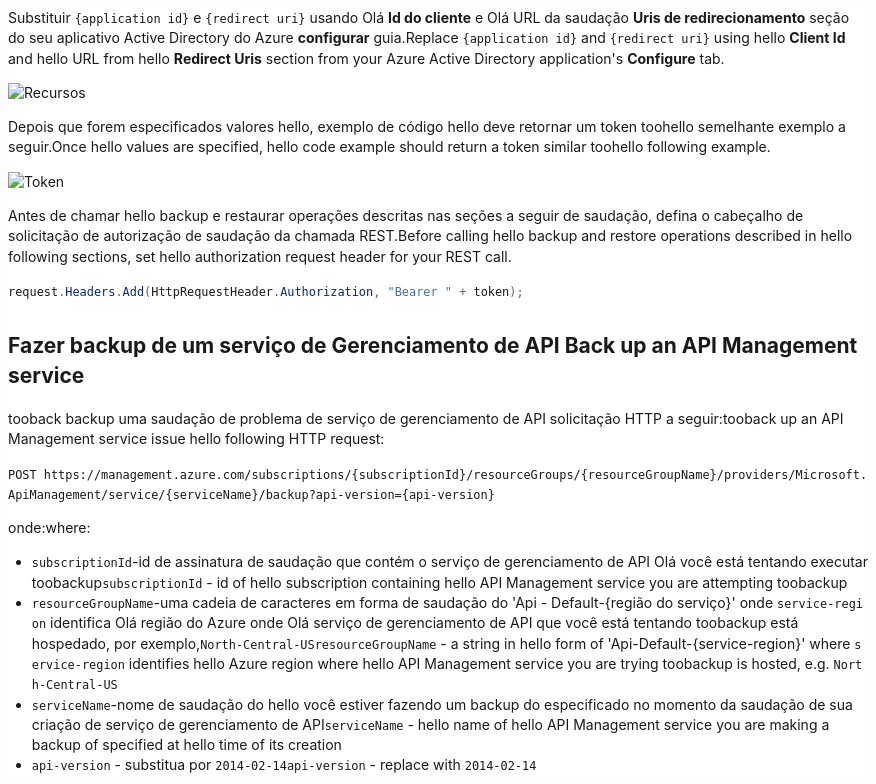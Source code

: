 <span data-ttu-id="31bd5-142">Substituir `{application id}` e `{redirect uri}` usando Olá **Id do cliente** e Olá URL da saudação **Uris de redirecionamento** seção do seu aplicativo Active Directory do Azure **configurar**  guia.</span><span class="sxs-lookup"><span data-stu-id="31bd5-142">Replace `{application id}` and `{redirect uri}` using hello **Client Id** and  hello URL from hello **Redirect Uris** section from your Azure Active Directory application's **Configure** tab.</span></span>

![Recursos][api-management-aad-resources]

<span data-ttu-id="31bd5-144">Depois que forem especificados valores hello, exemplo de código hello deve retornar um token toohello semelhante exemplo a seguir.</span><span class="sxs-lookup"><span data-stu-id="31bd5-144">Once hello values are specified, hello code example should return a token similar toohello following example.</span></span>

![Token][api-management-arm-token]

<span data-ttu-id="31bd5-146">Antes de chamar hello backup e restaurar operações descritas nas seções a seguir de saudação, defina o cabeçalho de solicitação de autorização de saudação da chamada REST.</span><span class="sxs-lookup"><span data-stu-id="31bd5-146">Before calling hello backup and restore operations described in hello following sections, set hello authorization request header for your REST call.</span></span>

```c#
request.Headers.Add(HttpRequestHeader.Authorization, "Bearer " + token);
```

## <span data-ttu-id="31bd5-147"><a name="step1"> </a>Fazer backup de um serviço de Gerenciamento de API</span><span class="sxs-lookup"><span data-stu-id="31bd5-147"><a name="step1"> </a>Back up an API Management service</span></span>
<span data-ttu-id="31bd5-148">tooback backup uma saudação de problema de serviço de gerenciamento de API solicitação HTTP a seguir:</span><span class="sxs-lookup"><span data-stu-id="31bd5-148">tooback up an API Management service issue hello following HTTP request:</span></span>

`POST https://management.azure.com/subscriptions/{subscriptionId}/resourceGroups/{resourceGroupName}/providers/Microsoft.ApiManagement/service/{serviceName}/backup?api-version={api-version}`

<span data-ttu-id="31bd5-149">onde:</span><span class="sxs-lookup"><span data-stu-id="31bd5-149">where:</span></span>

* <span data-ttu-id="31bd5-150">`subscriptionId`-id de assinatura de saudação que contém o serviço de gerenciamento de API Olá você está tentando executar toobackup</span><span class="sxs-lookup"><span data-stu-id="31bd5-150">`subscriptionId` - id of hello subscription containing hello API Management service you are attempting toobackup</span></span>
* <span data-ttu-id="31bd5-151">`resourceGroupName`-uma cadeia de caracteres em forma de saudação do 'Api - Default-{região do serviço}' onde `service-region` identifica Olá região do Azure onde Olá serviço de gerenciamento de API que você está tentando toobackup está hospedado, por exemplo,`North-Central-US`</span><span class="sxs-lookup"><span data-stu-id="31bd5-151">`resourceGroupName` - a string in hello form of 'Api-Default-{service-region}' where `service-region` identifies hello Azure region where hello API Management service you are trying toobackup is hosted, e.g. `North-Central-US`</span></span>
* <span data-ttu-id="31bd5-152">`serviceName`-nome de saudação do hello você estiver fazendo um backup do especificado no momento da saudação de sua criação de serviço de gerenciamento de API</span><span class="sxs-lookup"><span data-stu-id="31bd5-152">`serviceName` - hello name of hello API Management service you are making a backup of specified at hello time of its creation</span></span>
* <span data-ttu-id="31bd5-153">`api-version` - substitua por `2014-02-14`</span><span class="sxs-lookup"><span data-stu-id="31bd5-153">`api-version` - replace  with `2014-02-14`</span></span>


[Backup an API Management service]: #step1
[Restore an API Management service]: #step2
[Azure API Management REST API]: http://msdn.microsoft.com/library/azure/dn781421.aspx
[api-management-add-aad-application]: ./media/api-management-howto-disaster-recovery-backup-restore/api-management-add-aad-application.png
[api-management-aad-permissions]: ./media/api-management-howto-disaster-recovery-backup-restore/api-management-aad-permissions.png
[api-management-aad-permissions-add]: ./media/api-management-howto-disaster-recovery-backup-restore/api-management-aad-permissions-add.png
[api-management-aad-delegated-permissions]: ./media/api-management-howto-disaster-recovery-backup-restore/api-management-aad-delegated-permissions.png
[api-management-aad-default-directory]: ./media/api-management-howto-disaster-recovery-backup-restore/api-management-aad-default-directory.png
[api-management-aad-resources]: ./media/api-management-howto-disaster-recovery-backup-restore/api-management-aad-resources.png
[api-management-arm-token]: ./media/api-management-howto-disaster-recovery-backup-restore/api-management-arm-token.png
[api-management-endpoint]: ./media/api-management-howto-disaster-recovery-backup-restore/api-management-endpoint.png